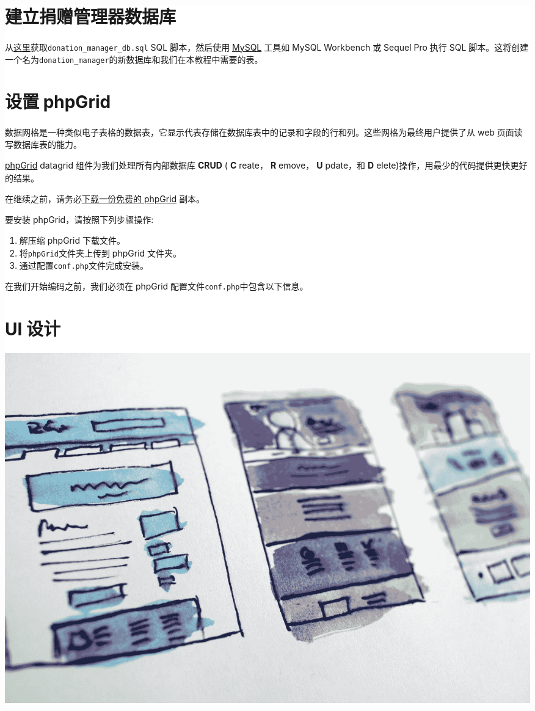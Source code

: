 # 建立捐赠管理器数据库

从[这里](https://phpgrid.com/example/step-step-guide-building-donation-manager-scratch-php-part/)获取`donation_manager_db.sql` SQL 脚本，然后使用 [MySQL](https://hackernoon.com/tagged/mysql) 工具如 MySQL Workbench 或 Sequel Pro 执行 SQL 脚本。这将创建一个名为`donation_manager`的新数据库和我们在本教程中需要的表。

# 设置 phpGrid

数据网格是一种类似电子表格的数据表，它显示代表存储在数据库表中的记录和字段的行和列。这些网格为最终用户提供了从 web 页面读写数据库表的能力。

[phpGrid](https://hackernoon.com/tagged/phpgrid) datagrid 组件为我们处理所有内部数据库 **CRUD** ( **C** reate， **R** emove， **U** pdate，和 **D** elete)操作，用最少的代码提供更快更好的结果。

在继续之前，请务必[下载一份免费的 phpGrid](https://phpgrid.com/download/) 副本。

要安装 phpGrid，请按照下列步骤操作:

1.  解压缩 phpGrid 下载文件。
2.  将`phpGrid`文件夹上传到 phpGrid 文件夹。
3.  通过配置`conf.php`文件完成安装。

在我们开始编码之前，我们必须在 phpGrid 配置文件`conf.php`中包含以下信息。

# UI 设计

![](img/94ed7c8153bbe42ccdc7f4fca15ff5a4.png)

